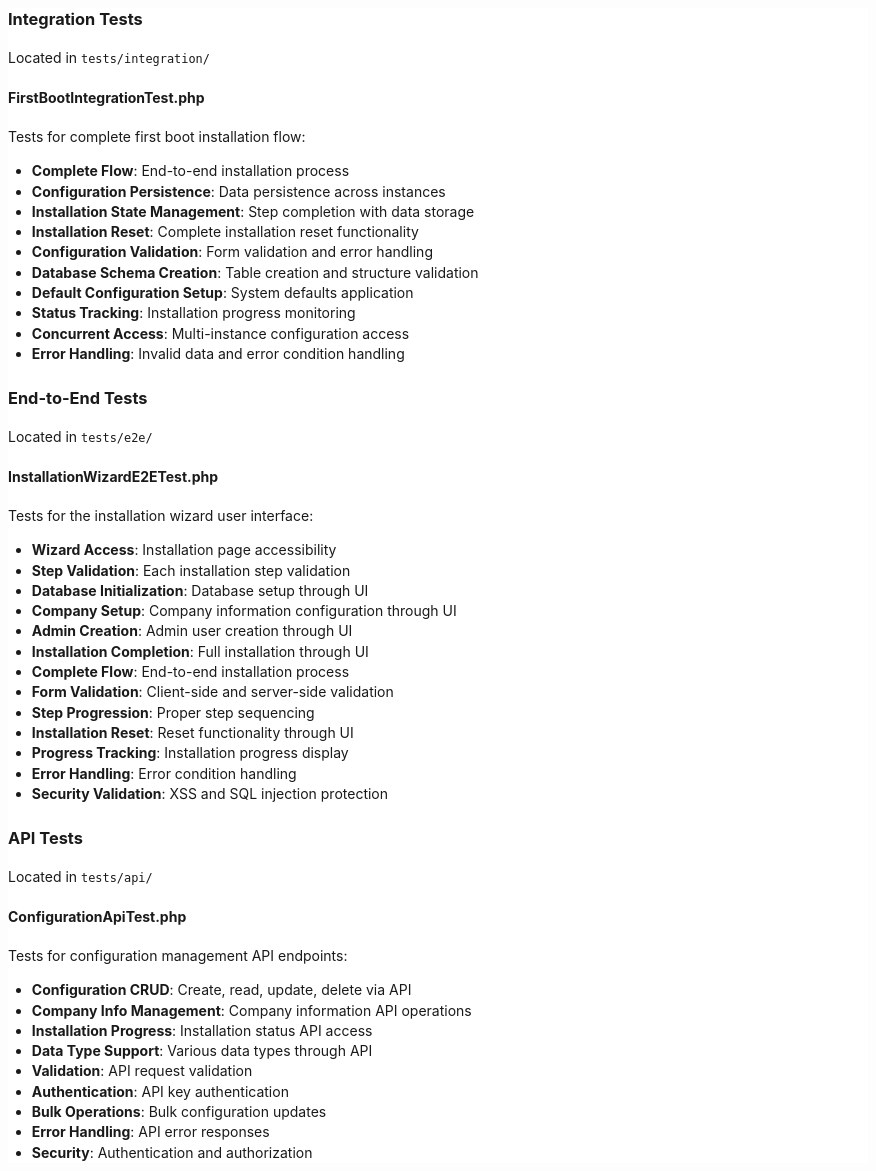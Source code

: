 ### Integration Tests
Located in `tests/integration/`

#### FirstBootIntegrationTest.php
Tests for complete first boot installation flow:
- **Complete Flow**: End-to-end installation process
- **Configuration Persistence**: Data persistence across instances
- **Installation State Management**: Step completion with data storage
- **Installation Reset**: Complete installation reset functionality
- **Configuration Validation**: Form validation and error handling
- **Database Schema Creation**: Table creation and structure validation
- **Default Configuration Setup**: System defaults application
- **Status Tracking**: Installation progress monitoring
- **Concurrent Access**: Multi-instance configuration access
- **Error Handling**: Invalid data and error condition handling

### End-to-End Tests
Located in `tests/e2e/`

#### InstallationWizardE2ETest.php
Tests for the installation wizard user interface:
- **Wizard Access**: Installation page accessibility
- **Step Validation**: Each installation step validation
- **Database Initialization**: Database setup through UI
- **Company Setup**: Company information configuration through UI
- **Admin Creation**: Admin user creation through UI
- **Installation Completion**: Full installation through UI
- **Complete Flow**: End-to-end installation process
- **Form Validation**: Client-side and server-side validation
- **Step Progression**: Proper step sequencing
- **Installation Reset**: Reset functionality through UI
- **Progress Tracking**: Installation progress display
- **Error Handling**: Error condition handling
- **Security Validation**: XSS and SQL injection protection

### API Tests
Located in `tests/api/`

#### ConfigurationApiTest.php
Tests for configuration management API endpoints:
- **Configuration CRUD**: Create, read, update, delete via API
- **Company Info Management**: Company information API operations
- **Installation Progress**: Installation status API access
- **Data Type Support**: Various data types through API
- **Validation**: API request validation
- **Authentication**: API key authentication
- **Bulk Operations**: Bulk configuration updates
- **Error Handling**: API error responses
- **Security**: Authentication and authorization
